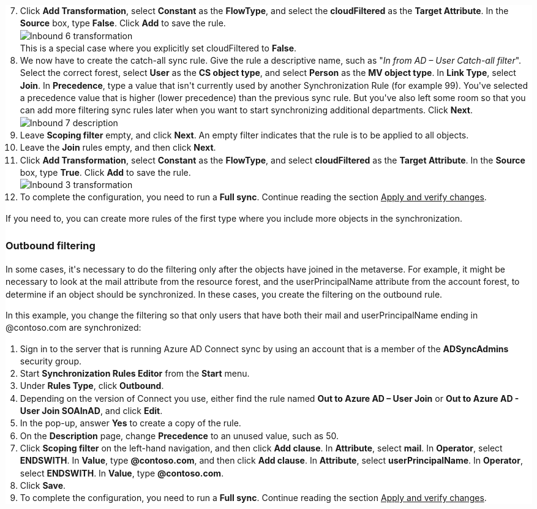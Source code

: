 7. Click **Add Transformation**, select **Constant** as the **FlowType**, and select the **cloudFiltered** as the **Target Attribute**. In the **Source** box, type **False**. Click **Add** to save the rule.  
   ![Inbound 6 transformation](./media/how-to-connect-sync-configure-filtering/inbound6.png)  
   This is a special case where you explicitly set cloudFiltered to **False**.
8. We now have to create the catch-all sync rule. Give the rule a descriptive name, such as "*In from AD – User Catch-all filter*". Select the correct forest, select **User** as the **CS object type**, and select **Person** as the **MV object type**. In **Link Type**, select **Join**. In **Precedence**, type a value that isn't currently used by another Synchronization Rule (for example 99). You've selected a precedence value that is higher (lower precedence) than the previous sync rule. But you've also left some room so that you can add more filtering sync rules later when you want to start synchronizing additional departments. Click **Next**.  
   ![Inbound 7 description](./media/how-to-connect-sync-configure-filtering/inbound7.png)  
9. Leave **Scoping filter** empty, and click **Next**. An empty filter indicates that the rule is to be applied to all objects.
10. Leave the **Join** rules empty, and then click **Next**.
11. Click **Add Transformation**, select **Constant** as the **FlowType**, and select **cloudFiltered** as the **Target Attribute**. In the **Source** box, type **True**. Click **Add** to save the rule.  
    ![Inbound 3 transformation](./media/how-to-connect-sync-configure-filtering/inbound3.png)  
12. To complete the configuration, you need to run a **Full sync**. Continue reading the section [Apply and verify changes](#apply-and-verify-changes).

If you need to, you can create more rules of the first type where you include more objects in the synchronization.

### Outbound filtering
In some cases, it's necessary to do the filtering only after the objects have joined in the metaverse. For example, it might be necessary to look at the mail attribute from the resource forest, and the userPrincipalName attribute from the account forest, to determine if an object should be synchronized. In these cases, you create the filtering on the outbound rule.

In this example, you change the filtering so that only users that have both their mail and userPrincipalName ending in @contoso.com are synchronized:

1. Sign in to the server that is running Azure AD Connect sync by using an account that is a member of the **ADSyncAdmins** security group.
2. Start **Synchronization Rules Editor** from the **Start** menu.
3. Under **Rules Type**, click **Outbound**.
4. Depending on the version of Connect you use, either find the rule named **Out to Azure AD – User Join** or **Out to Azure AD - User Join SOAInAD**, and click **Edit**.
5. In the pop-up, answer **Yes** to create a copy of the rule.
6. On the **Description** page, change **Precedence** to an unused value, such as 50.
7. Click **Scoping filter** on the left-hand navigation, and then click **Add clause**. In **Attribute**, select **mail**. In **Operator**, select **ENDSWITH**. In **Value**, type **\@contoso.com**, and then click **Add clause**. In **Attribute**, select **userPrincipalName**. In **Operator**, select **ENDSWITH**. In **Value**, type **\@contoso.com**.
8. Click **Save**.
9. To complete the configuration, you need to run a **Full sync**. Continue reading the section [Apply and verify changes](#apply-and-verify-changes).

